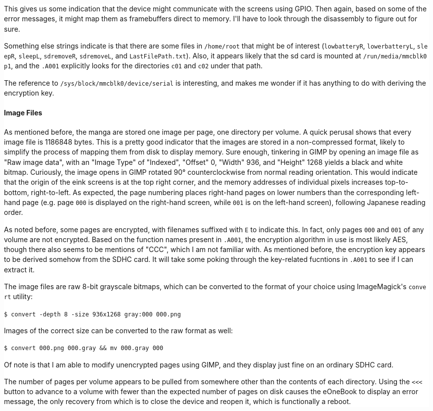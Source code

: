 This gives us some indication that the device might communicate with the
screens using GPIO. Then again, based on some of the error messages, it might
map them as framebuffers direct to memory. I'll have to look through the
disassembly to figure out for sure.

Something else strings indicate is that there are some files in `/home/root`
that might be of interest (`lowbatteryR`, `lowerbatteryL`, `sleepR`, `sleepL`,
`sdremoveR`, `sdremoveL`, and `LastFilePath.txt`). Also, it appears likely
that the sd card is mounted at `/run/media/mmcblk0p1`, and the `.A001`
explicitly looks for the directories `c01` and `c02` under that path.

The reference to `/sys/block/mmcblk0/device/serial` is interesting, and
makes me wonder if it has anything to do with deriving the encryption key.

#### Image Files

As mentioned before, the manga are stored one image per page, one directory
per volume. A quick perusal shows that every image file is 1186848 bytes. This
is a pretty good indicator that the images are stored in a non-compressed
format, likely to simplify the process of mapping them from disk to display
memory. Sure enough, tinkering in GIMP by opening an image file as "Raw image
data", with an "Image Type" of "Indexed", "Offset" 0, "Width" 936, and "Height"
1268 yields a black and white bitmap. Curiously, the image opens in GIMP
rotated 90° counterclockwise from normal reading orientation. This would
indicate that the origin of the eink screens is at the top right corner, and
the memory addresses of individual pixels increases top-to-bottom,
right-to-left. As expected, the page numbering places right-hand pages on
lower numbers than the corresponding left-hand page (e.g. page `000` is
displayed on the right-hand screen, while `001` is on the left-hand screen),
following Japanese reading order.

As noted before, some pages are encrypted, with filenames suffixed with `E`
to indicate this. In fact, only pages `000` and `001` of any volume are
not encrypted. Based on the function names present in `.A001`, the encryption
algorithm in use is most likely AES, though there also seems to be mentions
of "CCC", which I am not familiar with. As mentioned before, the encryption
key appears to be derived somehow from the SDHC card. It will take some poking
through the key-related fucntions in `.A001` to see if I can extract it.

The image files are raw 8-bit grayscale bitmaps, which can be converted to
the format of your choice using ImageMagick's `convert` utility:
 
    $ convert -depth 8 -size 936x1268 gray:000 000.png

Images of the correct size can be converted to the raw format as well:

    $ convert 000.png 000.gray && mv 000.gray 000

Of note is that I am able to modify unencrypted pages using GIMP, and they
display just fine on an ordinary SDHC card.

The number of pages per volume appears to be pulled from somewhere other than
the contents of each directory. Using the `<<<` button to advance to a volume
with fewer than the expected number of pages on disk causes the eOneBook to
display an error message, the only recovery from which is to close the device
and reopen it, which is functionally a reboot.
